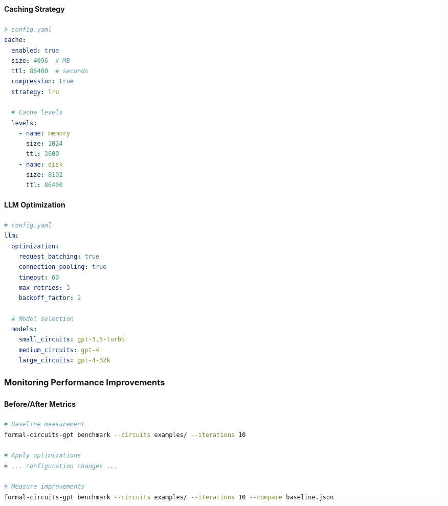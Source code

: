 #### Caching Strategy
```yaml
# config.yaml
cache:
  enabled: true
  size: 4096  # MB
  ttl: 86400  # seconds
  compression: true
  strategy: lru
  
  # Cache levels
  levels:
    - name: memory
      size: 1024
      ttl: 3600
    - name: disk
      size: 8192
      ttl: 86400
```

#### LLM Optimization
```yaml
# config.yaml
llm:
  optimization:
    request_batching: true
    connection_pooling: true
    timeout: 60
    max_retries: 3
    backoff_factor: 2
    
  # Model selection
  models:
    small_circuits: gpt-3.5-turbo
    medium_circuits: gpt-4
    large_circuits: gpt-4-32k
```

### Monitoring Performance Improvements

#### Before/After Metrics
```bash
# Baseline measurement
formal-circuits-gpt benchmark --circuits examples/ --iterations 10

# Apply optimizations
# ... configuration changes ...

# Measure improvements  
formal-circuits-gpt benchmark --circuits examples/ --iterations 10 --compare baseline.json
```
